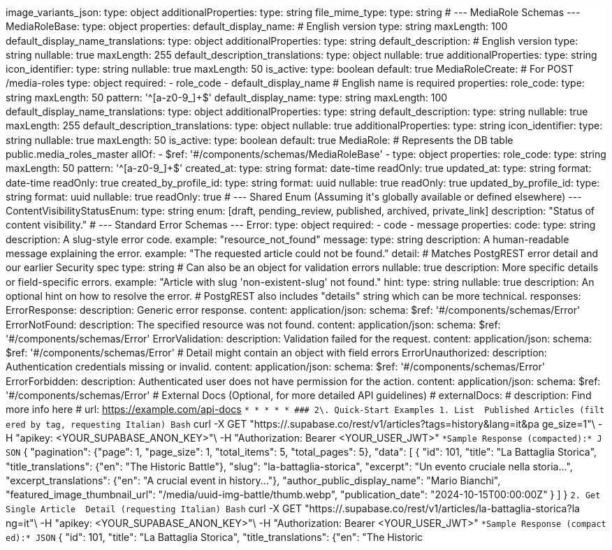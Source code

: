 image_variants_json: type: object additionalProperties: type: string 
file_mime_type: type: string # --- MediaRole Schemas --- MediaRoleBase: type: 
object properties: default_display_name: # English version type: string 
maxLength: 100 default_display_name_translations: type: object 
additionalProperties: type: string default_description: # English version type: 
string nullable: true maxLength: 255 default_description_translations: type: 
object nullable: true additionalProperties: type: string icon_identifier: type: 
string nullable: true maxLength: 50 is_active: type: boolean default: true 
MediaRoleCreate: # For POST /media-roles type: object required: - role_code - 
default_display_name # English name is required properties: role_code: type: 
string maxLength: 50 pattern: '^[a-z0-9_]+$' default_display_name: type: string 
maxLength: 100 default_display_name_translations: type: object 
additionalProperties: type: string default_description: type: string nullable: 
true maxLength: 255 default_description_translations: type: object nullable: 
true additionalProperties: type: string icon_identifier: type: string nullable: 
true maxLength: 50 is_active: type: boolean default: true MediaRole: # 
Represents the DB table public.media_roles_master allOf: - $ref: 
'#/components/schemas/MediaRoleBase' - type: object properties: role_code: 
type: string maxLength: 50 pattern: '^[a-z0-9_]+$' created_at: type: string 
format: date-time readOnly: true updated_at: type: string format: date-time 
readOnly: true created_by_profile_id: type: string format: uuid nullable: true 
readOnly: true updated_by_profile_id: type: string format: uuid nullable: true 
readOnly: true # --- Shared Enum (Assuming it's globally available or defined 
elsewhere) --- ContentVisibilityStatusEnum: type: string enum: [draft, 
pending_review, published, archived, private_link] description: "Status of 
content visibility." # --- Standard Error Schemas --- Error: type: object 
required: - code - message properties: code: type: string description: A 
slug-style error code. example: "resource_not_found" message: type: string 
description: A human-readable message explaining the error. example: "The 
requested article could not be found." detail: # Matches PostgREST error detail 
and our earlier Security spec type: string # Can also be an object for 
validation errors nullable: true description: More specific details or 
field-specific errors. example: "Article with slug 'non-existent-slug' not 
found." hint: type: string nullable: true description: An optional hint on how 
to resolve the error. # PostgREST also includes "details" string which can be 
more technical. responses: ErrorResponse: description: Generic error response. 
content: application/json: schema: $ref: '#/components/schemas/Error' 
ErrorNotFound: description: The specified resource was not found. content: 
application/json: schema: $ref: '#/components/schemas/Error' ErrorValidation: 
description: Validation failed for the request. content: application/json: 
schema: $ref: '#/components/schemas/Error' # Detail might contain an object 
with field errors ErrorUnauthorized: description: Authentication credentials 
missing or invalid. content: application/json: schema: $ref: 
'#/components/schemas/Error' ErrorForbidden: description: Authenticated user 
does not have permission for the action. content: application/json: schema: 
$ref: '#/components/schemas/Error' # External Docs (Optional, for more detailed 
API guidelines) # externalDocs: # description: Find more info here # url: 
https://example.com/api-docs ``` * * * * * ### 2\. Quick-Start Examples 1. List 
Published Articles (filtered by tag, requesting Italian) Bash ``` curl -X GET 
"https://<your-project-ref>.supabase.co/rest/v1/articles?tags=history&lang=it&pa
ge_size=1"\ -H "apikey: <YOUR_SUPABASE_ANON_KEY>"\ -H "Authorization: Bearer 
<YOUR_USER_JWT>" ``` *Sample Response (compacted):* JSON ``` { "pagination": 
{"page": 1, "page_size": 1, "total_items": 5, "total_pages": 5}, "data": [ { 
"id": 101, "title": "La Battaglia Storica", "title_translations": {"en": "The 
Historic Battle"}, "slug": "la-battaglia-storica", "excerpt": "Un evento 
cruciale nella storia...", "excerpt_translations": {"en": "A crucial event in 
history..."}, "author_public_display_name": "Mario Bianchi", 
"featured_image_thumbnail_url": "/media/uuid-img-battle/thumb.webp", 
"publication_date": "2024-10-15T00:00:00Z" } ] } ``` 2. Get Single Article 
Detail (requesting Italian) Bash ``` curl -X GET 
"https://<your-project-ref>.supabase.co/rest/v1/articles/la-battaglia-storica?la
ng=it"\ -H "apikey: <YOUR_SUPABASE_ANON_KEY>"\ -H "Authorization: Bearer 
<YOUR_USER_JWT>" ``` *Sample Response (compacted):* JSON ``` { "id": 101, 
"title": "La Battaglia Storica", "title_translations": {"en": "The Historic 
